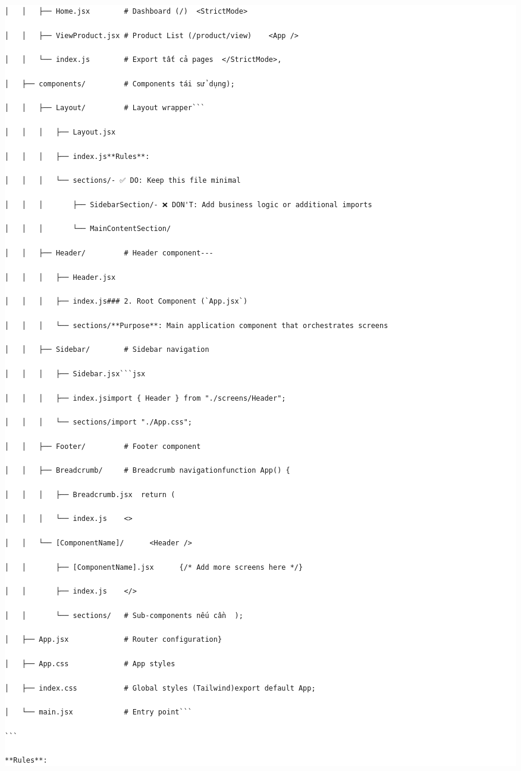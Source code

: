 ``````
│   │   ├── Home.jsx        # Dashboard (/)  <StrictMode>

│   │   ├── ViewProduct.jsx # Product List (/product/view)    <App />

│   │   └── index.js        # Export tất cả pages  </StrictMode>,

│   ├── components/         # Components tái sử dụng);

│   │   ├── Layout/         # Layout wrapper```

│   │   │   ├── Layout.jsx

│   │   │   ├── index.js**Rules**:

│   │   │   └── sections/- ✅ DO: Keep this file minimal

│   │   │       ├── SidebarSection/- ❌ DON'T: Add business logic or additional imports

│   │   │       └── MainContentSection/

│   │   ├── Header/         # Header component---

│   │   │   ├── Header.jsx

│   │   │   ├── index.js### 2. Root Component (`App.jsx`)

│   │   │   └── sections/**Purpose**: Main application component that orchestrates screens

│   │   ├── Sidebar/        # Sidebar navigation

│   │   │   ├── Sidebar.jsx```jsx

│   │   │   ├── index.jsimport { Header } from "./screens/Header";

│   │   │   └── sections/import "./App.css";

│   │   ├── Footer/         # Footer component

│   │   ├── Breadcrumb/     # Breadcrumb navigationfunction App() {

│   │   │   ├── Breadcrumb.jsx  return (

│   │   │   └── index.js    <>

│   │   └── [ComponentName]/      <Header />

│   │       ├── [ComponentName].jsx      {/* Add more screens here */}

│   │       ├── index.js    </>

│   │       └── sections/   # Sub-components nếu cần  );

│   ├── App.jsx             # Router configuration}

│   ├── App.css             # App styles

│   ├── index.css           # Global styles (Tailwind)export default App;

│   └── main.jsx            # Entry point```

```

**Rules**:
``````